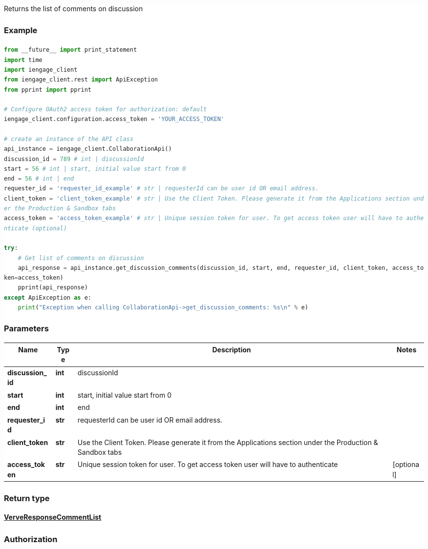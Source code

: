 Returns the list of comments on discussion

### Example 
```python
from __future__ import print_statement
import time
import iengage_client
from iengage_client.rest import ApiException
from pprint import pprint

# Configure OAuth2 access token for authorization: default
iengage_client.configuration.access_token = 'YOUR_ACCESS_TOKEN'

# create an instance of the API class
api_instance = iengage_client.CollaborationApi()
discussion_id = 789 # int | discussionId
start = 56 # int | start, initial value start from 0
end = 56 # int | end
requester_id = 'requester_id_example' # str | requesterId can be user id OR email address.
client_token = 'client_token_example' # str | Use the Client Token. Please generate it from the Applications section under the Production & Sandbox tabs
access_token = 'access_token_example' # str | Unique session token for user. To get access token user will have to authenticate (optional)

try: 
    # Get list of comments on discussion
    api_response = api_instance.get_discussion_comments(discussion_id, start, end, requester_id, client_token, access_token=access_token)
    pprint(api_response)
except ApiException as e:
    print("Exception when calling CollaborationApi->get_discussion_comments: %s\n" % e)
```

### Parameters

Name | Type | Description  | Notes
------------- | ------------- | ------------- | -------------
 **discussion_id** | **int**| discussionId | 
 **start** | **int**| start, initial value start from 0 | 
 **end** | **int**| end | 
 **requester_id** | **str**| requesterId can be user id OR email address. | 
 **client_token** | **str**| Use the Client Token. Please generate it from the Applications section under the Production &amp; Sandbox tabs | 
 **access_token** | **str**| Unique session token for user. To get access token user will have to authenticate | [optional] 

### Return type

[**VerveResponseCommentList**](VerveResponseCommentList.md)

### Authorization
